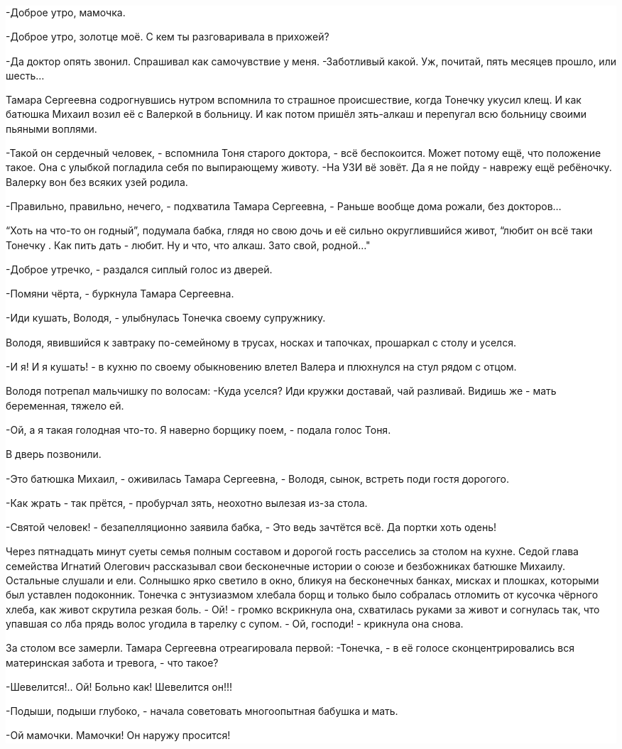 -Доброе утро, мамочка.

-Доброе утро, золотце моё. С кем ты разговаривала в прихожей?

-Да доктор опять звонил. Спрашивал как самочувствие у меня. -Заботливый какой. Уж, почитай, пять месяцев прошло, или шесть…

Тамара Сергеевна содрогнувшись нутром вспомнила то страшное происшествие, когда Тонечку укусил клещ. И как батюшка Михаил возил её с Валеркой в больницу. И как потом пришёл зять-алкаш и перепугал всю больницу своими пьяными воплями.

-Такой он сердечный человек, - вспомнила Тоня старого доктора, - всё беспокоится. Может потому ещё, что положение такое. Она с улыбкой погладила себя по выпирающему животу. -На УЗИ вё зовёт. Да я не пойду - наврежу ещё ребёночку. Валерку вон без всяких узей родила.

-Правильно, правильно, нечего, - подхватила Тамара Сергеевна, - Раньше вообще дома рожали, без докторов…

“Хоть на что-то он годный”, подумала бабка, глядя но свою дочь и её сильно округлившийся живот, “любит он всё таки Тонечку . Как пить дать - любит. Ну и что, что алкаш. Зато свой, родной…" 

-Доброе утречко, - раздался сиплый голос из дверей.

-Помяни чёрта, - буркнула Тамара Сергеевна.

-Иди кушать, Володя, - улыбнулась Тонечка своему супружнику.

Володя, явившийся к завтраку по-семейному в трусах, носках и тапочках, прошаркал с столу и уселся.

-И я! И я кушать! - в кухню по своему обыкновению влетел Валера и плюхнулся на стул рядом с отцом.

Володя потрепал мальчишку по волосам: -Куда уселся? Иди кружки доставай, чай разливай. Видишь же - мать беременная, тяжело ей.

-Ой, а я такая голодная что-то. Я наверно борщику поем, - подала голос Тоня.

В дверь позвонили.

-Это батюшка Михаил, - оживилась Тамара Сергеевна, - Володя, сынок, встреть поди гостя дорогого.

-Как жрать - так прётся, - пробурчал зять, неохотно вылезая из-за стола.

-Святой человек! - безапелляционно заявила бабка, - Это ведь зачтётся всё. Да портки хоть одень!  

Через пятнадцать минут суеты семья полным составом и дорогой гость расселись за столом на кухне. Седой глава семейства Игнатий Олегович рассказывал свои бесконечные истории о союзе и безбожниках батюшке Михаилу. Остальные слушали и ели. Солнышко ярко светило в окно, бликуя на бесконечных банках, мисках и плошках, которыми был уставлен подоконник. Тонечка с энтузиазмом хлебала борщ и только было собралась отломить от кусочка чёрного хлеба, как живот скрутила резкая боль. - Ой! - громко вскрикнула она, схватилась руками за живот и согнулась так, что упавшая со лба прядь волос угодила в тарелку с супом. - Ой, господи! - крикнула она снова.

За столом все замерли. Тамара Сергеевна отреагировала первой: -Тонечка, - в её голосе сконцентрировались вся материнская забота и тревога, - что такое?

-Шевелится!.. Ой! Больно как! Шевелится он!!!

-Подыши, подыши глубоко, - начала советовать многоопытная бабушка и мать.

-Ой мамочки. Мамочки! Он наружу просится!
